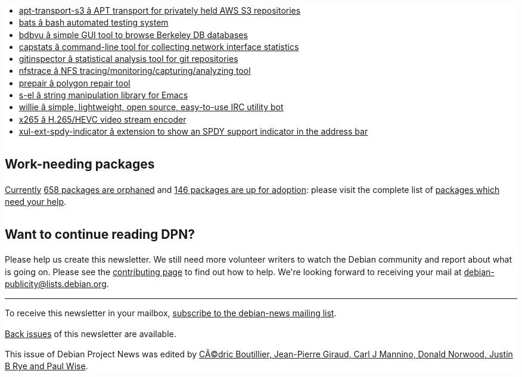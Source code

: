 
* [apt-transport-s3 â APT transport for privately held AWS S3 repositories](https://packages.debian.org/unstable/main/apt-transport-s3)
* [bats â bash automated testing system](https://packages.debian.org/unstable/main/bats)
* [bdbvu â simple GUI tool to browse Berkeley DB databases](https://packages.debian.org/unstable/main/bdbvu)
* [capstats â command-line tool for collecting network interface statistics](https://packages.debian.org/unstable/main/capstats)
* [gitinspector â statistical analysis tool for git repositories](https://packages.debian.org/unstable/main/gitinspector)
* [nfstrace â NFS tracing/monitoring/capturing/analyzing tool](https://packages.debian.org/unstable/main/nfstrace)
* [prepair â polygon repair tool](https://packages.debian.org/unstable/main/prepair)
* [s-el â string manipulation library for Emacs](https://packages.debian.org/unstable/main/s-el)
* [willie â simple, lightweight, open source, easy-to-use IRC utility bot](https://packages.debian.org/unstable/main/willie)
* [x265 â H.265/HEVC video stream encoder](https://packages.debian.org/unstable/main/x265)
* [xul-ext-spdy-indicator â extension to show an SPDY support indicator in the address bar](https://packages.debian.org/unstable/main/xul-ext-spdy-indicator)


Work-needing packages
---------------------


[Currently](https://lists.debian.org/debian-devel/2014/12/msg00360.html) [658 packages are orphaned](https://www.debian.org/devel/wnpp/orphaned) and [146 packages are up for adoption](https://www.debian.org/devel/wnpp/rfa): please visit the complete list of [packages which need your help](https://www.debian.org/devel/wnpp/help_requested).


Want to continue reading DPN?
-----------------------------


Please help us create this newsletter. We still need more volunteer writers to watch the Debian community and report about what is going on. Please see the [contributing page](https://wiki.debian.org/ProjectNews/HowToContribute) to find out how to help. We're looking forward to receiving your mail at [debian-publicity@lists.debian.org](mailto:debian-publicity@lists.debian.org).




---



 To receive this newsletter in your mailbox, [subscribe to the debian-news mailing list](https://lists.debian.org/debian-news/).



[Back issues](https://www.debian.org/News/weekly/) of this newsletter are available.



This issue of Debian Project News was edited by [CÃ©dric Boutillier, Jean-Pierre Giraud, Carl J Mannino, Donald Norwood, Justin B Rye and Paul Wise](mailto:debian-publicity@lists.debian.org).




